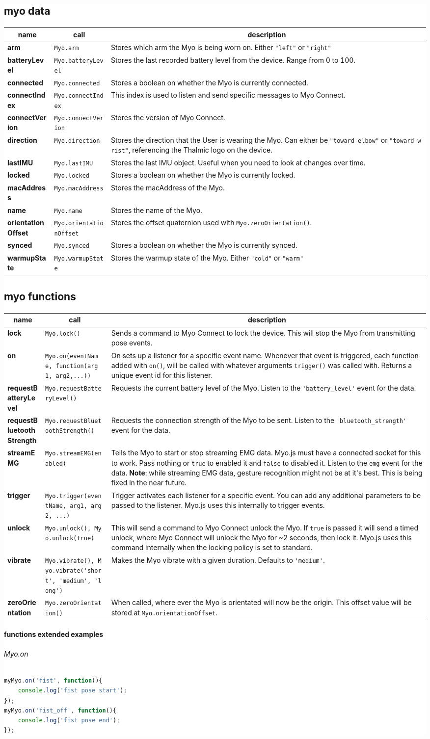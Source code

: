## myo data
| name | call | description |
| --- | --- | --- |
| **arm** | `Myo.arm` | Stores which arm the Myo is being worn on. Either `"left"` or `"right"` |
| **batteryLevel** | `Myo.batteryLevel` | Stores the last recorded battery level from the device. Range from 0 to 100. |
| **connected** | `Myo.connected` | Stores a boolean on whether the Myo is currently connected. |
| **connectIndex** |`Myo.connectIndex ` | This index is used to listen and send specific messages to Myo Connect. |
| **connectVerion** | `Myo.connectVerion` | Stores the version of Myo Connect. |
| **direction** | `Myo.direction ` | Stores the direction that the User is wearing the Myo. Can either be `"toward_elbow"` or `"toward_wrist"`, referencing the Thalmic logo on the device. |
| **lastIMU** | `Myo.lastIMU` | Stores the last IMU object. Useful when you need to look at changes over time. |
| **locked** | `Myo.locked` | Stores a boolean on whether the Myo is currently locked. |
| **macAddress** | `Myo.macAddress` | Stores the macAddress of the Myo. |
| **name** | `Myo.name ` | Stores the name of the Myo. |
| **orientationOffset** | `Myo.orientationOffset` | Stores the offset quaternion used with `Myo.zeroOrientation()`. |
| **synced** | `Myo.synced` | Stores a boolean on whether the Myo is currently synced. |
| **warmupState** | `Myo.warmupState` | Stores the warmup state of the Myo. Either `"cold"` or `"warm"` |

## myo functions
| name | call | description |
| --- | --- | --- |
| **lock** | `Myo.lock()` | Sends a command to Myo Connect to lock the device. This will stop the Myo from transmitting pose events. |
| **on** | `Myo.on(eventName, function(arg1, arg2,...)) ` | On sets up a listener for a specific event name. Whenever that event is triggered, each function added with `on()`, will be called with whatever arguments `trigger()` was called with. Returns a unique event id for this listener. |
| **requestBatteryLevel** | `Myo.requestBatteryLevel()` | Requests the current battery level of the Myo. Listen to the `'battery_level'` event for the data. |
| **requestBluetoothStrength** | `Myo.requestBluetoothStrength()` | Requests the connection strength of the Myo to be sent. Listen to the `'bluetooth_strength'` event for the data. |
| **streamEMG** | `Myo.streamEMG(enabled)` | Tells the Myo to start or stop streaming EMG data. Myo.js must have a connected socket for this to work. Pass nothing or `true` to enabled it and `false` to disabled it. Listen to the `emg` event for the data. **Note**: while streaming EMG data, gesture recognition might not be at it's best. This is being fixed in the near future. |
| **trigger** | `Myo.trigger(eventName, arg1, arg2, ...)` | Trigger activates each listener for a specific event. You can add any additional parameters to be passed to the listener. Myo.js uses this internally to trigger events. |
| **unlock** | `Myo.unlock(), Myo.unlock(true)` | This will send a command to Myo Connect unlock the Myo. If `true` is passed it will send a timed unlock, where Myo Connect will unlock the Myo for ~2 seconds, then lock it. Myo.js uses this command internally when the locking policy is set to standard. |
| **vibrate** | `Myo.vibrate(), Myo.vibrate('short', 'medium', 'long')` | Makes the Myo vibrate with a given duration. Defaults to `'medium'`. |
| **zeroOrientation** | `Myo.zeroOrientation()` | When called, where ever the Myo is orientated will now be the origin. This offset value will be stored at `Myo.orientationOffset`. |

#### functions extended examples

###### Myo.on

```javascript
myMyo.on('fist', function(){
    console.log('fist pose start');
});
myMyo.on('fist_off', function(){
    console.log('fist pose end');
});
```
